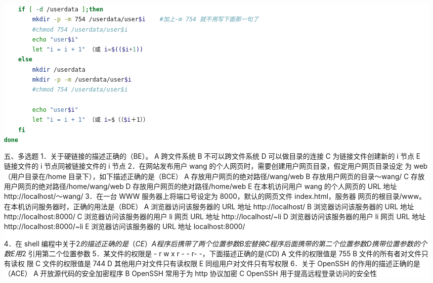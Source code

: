 ```bash
    if [ -d /userdata ];then
        mkdir -p -m 754 /userdata/user$i 	#加上-m 754 就不用写下面那一句了
        #chmod 754 /userdata/user$i
        echo "user$i"
        let "i = i + 1" （或 i=$(($i+1))
    else
        mkdir /userdata
        mkdir -p -m /userdata/user$i
        #chmod 754 /userdata/user$i

        echo "user$i"
        let "i = i + 1" （或 i=$（（$i＋1））
    fi
done
```
五、多选题
1．关于硬链接的描述正确的（BE）。
A 跨文件系统
B 不可以跨文件系统
D 可以做目录的连接
C 为链接文件创建新的 i 节点 E 链接文件的 i 节点同被链接文件的 i 节点
2．在网站发布用户 wang 的个人网页时，需要创建用户网页目录，假定用户网页目录设定
为 web
（用户目录在/home 目录下），如下描述正确的是（BCE）
A 存放用户网页的绝对路径/wang/web
B 存放用户网页的目录～wang/
C 存放用户网页的绝对路径/home/wang/web D 存放用户网页的绝对路径/home/web
E 在本机访问用户 wang 的个人网页的 URL 地址 http://localhost/～wang/
3．在一台 WWW 服务器上将端口号设定为 8000，默认的网页文件 index.html，服务器
网页的根目录/www。在本机访问服务器时，正确的用法是（BDE）
A 浏览器访问该服务器的 URL 地址 http://localhost/
B 浏览器访问该服务器的 URL 地址 http://localhost:8000/
C 浏览器访问该服务器的用户 li 网页 URL 地址 http://localhost/~li
D 浏览器访问该服务器的用户 li 网页 URL 地址 http://localhost:8000/~li
E 浏览器访问该服务器的 URL 地址 localhost:8000/

4．在 shell 编程中关于$2 的描述正确的是（CE）
A 程序后携带了两个位置参数
B 宏替换
C 程序后面携带的第二个位置参数
D 携带位置参数的个数 E 用$2 引用第二个位置参数
5．某文件的权限是 - r w x r - - r- -，下面描述正确的是(CD)
A 文件的权限值是 755
B 文件的所有者对文件只有读权 限
C 文件的权限值是 744
D 其他用户对文件只有读权限 E 同组用户对文件只有写权限
6．关于 OpenSSH 的作用的描述正确的是（ACE）
A 开放源代码的安全加密程序
B OpenSSH 常用于为 http 协议加密
C OpenSSH 用于提高远程登录访问的安全性
